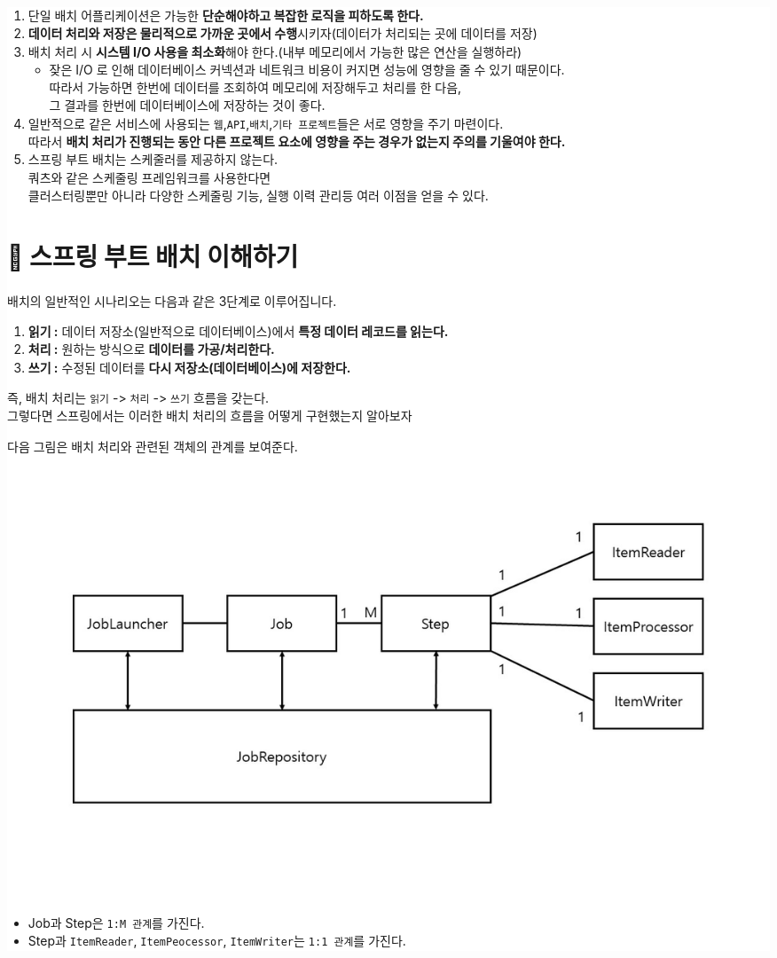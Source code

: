 1. 단일 배치 어플리케이션은 가능한 **단순해야하고 복잡한 로직을 피하도록 한다.**           
2. **데이터 처리와 저장은 물리적으로 가까운 곳에서 수행**시키자(데이터가 처리되는 곳에 데이터를 저장)   
3. 배치 처리 시 **시스템 I/O 사용을 최소화**해야 한다.(내부 메모리에서 가능한 많은 연산을 실행하라)                
    * 잦은 I/O 로 인해 데이터베이스 커넥션과 네트워크 비용이 커지면 성능에 영향을 줄 수 있기 때문이다.        
      따라서 가능하면 한번에 데이터를 조회하여 메모리에 저장해두고 처리를 한 다음,   
      그 결과를 한번에 데이터베이스에 저장하는 것이 좋다.                
4. 일반적으로 같은 서비스에 사용되는 `웹`,`API`,`배치`,`기타 프로젝트`들은 서로 영향을 주기 마련이다.          
   따라서 **배치 처리가 진행되는 동안 다른 프로젝트 요소에 영향을 주는 경우가 없는지 주의를 기울여야 한다.**          
5. 스프링 부트 배치는 스케줄러를 제공하지 않는다.             
   쿼츠와 같은 스케줄링 프레임워크를 사용한다면         
   클러스터링뿐만 아니라 다양한 스케줄링 기능, 실행 이력 관리등 여러 이점을 얻을 수 있다.         
 
# 📗 스프링 부트 배치 이해하기   
배치의 일반적인 시나리오는 다음과 같은 3단계로 이루어집니다.   

1. **읽기 :** 데이터 저장소(일반적으로 데이터베이스)에서 **특정 데이터 레코드를 읽는다.**   
2. **처리 :** 원하는 방식으로 **데이터를 가공/처리한다.**   
3. **쓰기 :** 수정된 데이터를 **다시 저장소(데이터베이스)에 저장한다.**         
              
즉, 배치 처리는 `읽기` -> `처리` -> `쓰기` 흐름을 갖는다.        
그렇다면 스프링에서는 이러한 배치 처리의 흐름을 어떻게 구현했는지 알아보자           
     
다음 그림은 배치 처리와 관련된 객체의 관계를 보여준다.        
     
![](../images/springbatch/objectMap.jpg)      
   
* Job과 Step은 `1:M 관계`를 가진다.   
* Step과 `ItemReader`, `ItemPeocessor`, `ItemWriter`는 `1:1 관계`를 가진다.     
           